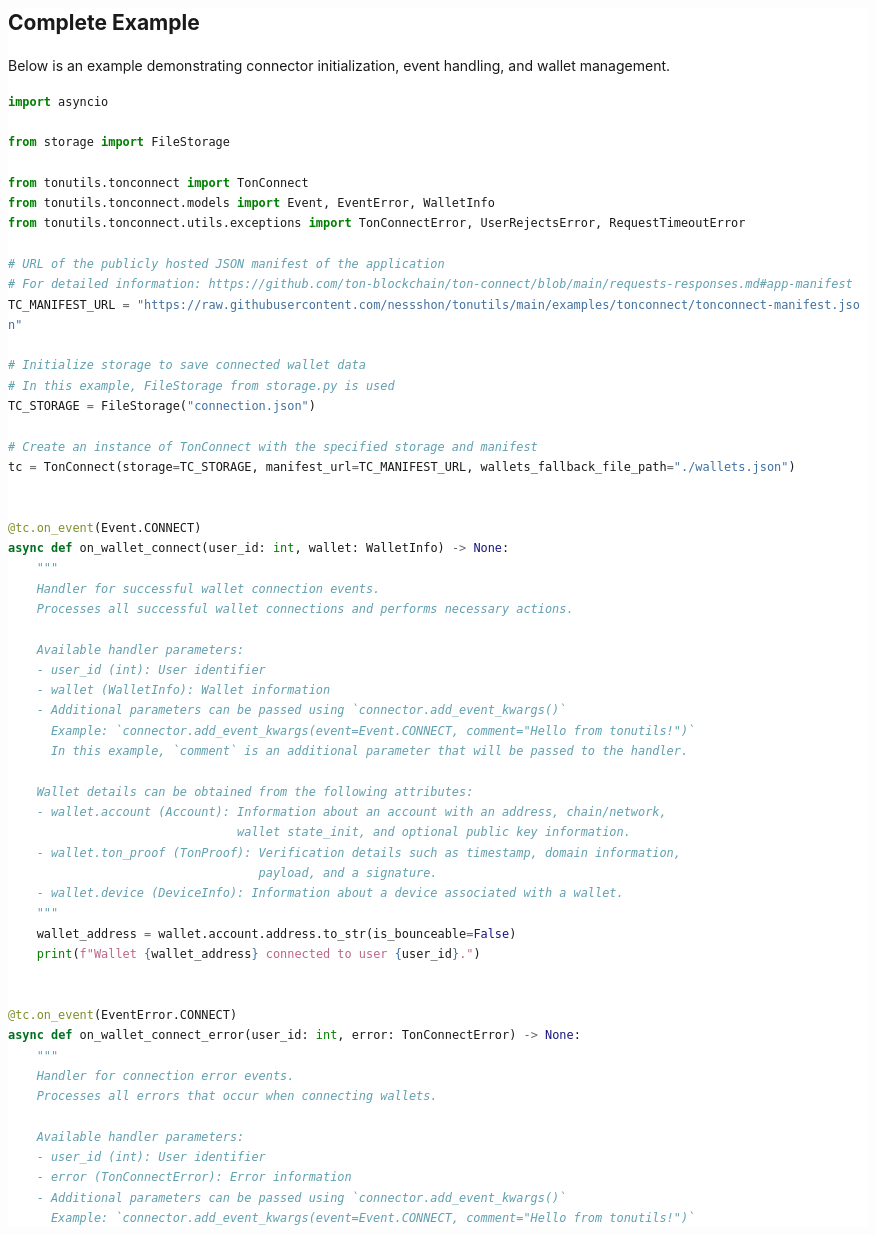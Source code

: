 ## Complete Example

Below is an example demonstrating connector initialization, event handling, and wallet management.

```python
import asyncio

from storage import FileStorage

from tonutils.tonconnect import TonConnect
from tonutils.tonconnect.models import Event, EventError, WalletInfo
from tonutils.tonconnect.utils.exceptions import TonConnectError, UserRejectsError, RequestTimeoutError

# URL of the publicly hosted JSON manifest of the application
# For detailed information: https://github.com/ton-blockchain/ton-connect/blob/main/requests-responses.md#app-manifest
TC_MANIFEST_URL = "https://raw.githubusercontent.com/nessshon/tonutils/main/examples/tonconnect/tonconnect-manifest.json"

# Initialize storage to save connected wallet data
# In this example, FileStorage from storage.py is used
TC_STORAGE = FileStorage("connection.json")

# Create an instance of TonConnect with the specified storage and manifest
tc = TonConnect(storage=TC_STORAGE, manifest_url=TC_MANIFEST_URL, wallets_fallback_file_path="./wallets.json")


@tc.on_event(Event.CONNECT)
async def on_wallet_connect(user_id: int, wallet: WalletInfo) -> None:
    """
    Handler for successful wallet connection events.
    Processes all successful wallet connections and performs necessary actions.

    Available handler parameters:
    - user_id (int): User identifier
    - wallet (WalletInfo): Wallet information
    - Additional parameters can be passed using `connector.add_event_kwargs()`
      Example: `connector.add_event_kwargs(event=Event.CONNECT, comment="Hello from tonutils!")`
      In this example, `comment` is an additional parameter that will be passed to the handler.

    Wallet details can be obtained from the following attributes:
    - wallet.account (Account): Information about an account with an address, chain/network,
                                wallet state_init, and optional public key information.
    - wallet.ton_proof (TonProof): Verification details such as timestamp, domain information,
                                   payload, and a signature.
    - wallet.device (DeviceInfo): Information about a device associated with a wallet.
    """
    wallet_address = wallet.account.address.to_str(is_bounceable=False)
    print(f"Wallet {wallet_address} connected to user {user_id}.")


@tc.on_event(EventError.CONNECT)
async def on_wallet_connect_error(user_id: int, error: TonConnectError) -> None:
    """
    Handler for connection error events.
    Processes all errors that occur when connecting wallets.

    Available handler parameters:
    - user_id (int): User identifier
    - error (TonConnectError): Error information
    - Additional parameters can be passed using `connector.add_event_kwargs()`
      Example: `connector.add_event_kwargs(event=Event.CONNECT, comment="Hello from tonutils!")`
```
